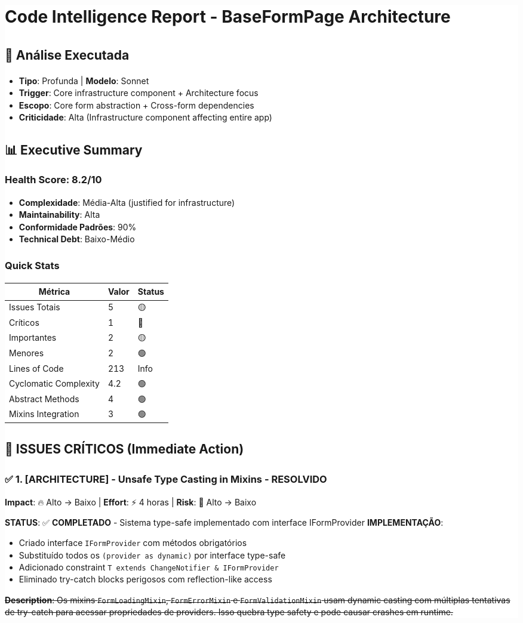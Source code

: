 # Code Intelligence Report - BaseFormPage Architecture

## 🎯 Análise Executada
- **Tipo**: Profunda | **Modelo**: Sonnet
- **Trigger**: Core infrastructure component + Architecture focus
- **Escopo**: Core form abstraction + Cross-form dependencies
- **Criticidade**: Alta (Infrastructure component affecting entire app)

## 📊 Executive Summary

### **Health Score: 8.2/10**
- **Complexidade**: Média-Alta (justified for infrastructure)
- **Maintainability**: Alta
- **Conformidade Padrões**: 90%
- **Technical Debt**: Baixo-Médio

### **Quick Stats**
| Métrica | Valor | Status |
|---------|--------|--------|
| Issues Totais | 5 | 🟡 |
| Críticos | 1 | 🔴 |
| Importantes | 2 | 🟡 |
| Menores | 2 | 🟢 |
| Lines of Code | 213 | Info |
| Cyclomatic Complexity | 4.2 | 🟢 |
| Abstract Methods | 4 | 🟢 |
| Mixins Integration | 3 | 🟢 |

## 🔴 ISSUES CRÍTICOS (Immediate Action)

### ✅ 1. [ARCHITECTURE] - Unsafe Type Casting in Mixins - **RESOLVIDO**
**Impact**: 🔥 Alto → Baixo | **Effort**: ⚡ 4 horas | **Risk**: 🚨 Alto → Baixo

**STATUS**: ✅ **COMPLETADO** - Sistema type-safe implementado com interface IFormProvider
**IMPLEMENTAÇÃO**:
- Criado interface `IFormProvider` com métodos obrigatórios
- Substituído todos os `(provider as dynamic)` por interface type-safe  
- Adicionado constraint `T extends ChangeNotifier & IFormProvider`
- Eliminado try-catch blocks perigosos com reflection-like access

~~**Description**: Os mixins `FormLoadingMixin`, `FormErrorMixin` e `FormValidationMixin` usam dynamic casting com múltiplas tentativas de try-catch para acessar propriedades de providers. Isso quebra type safety e pode causar crashes em runtime.~~
